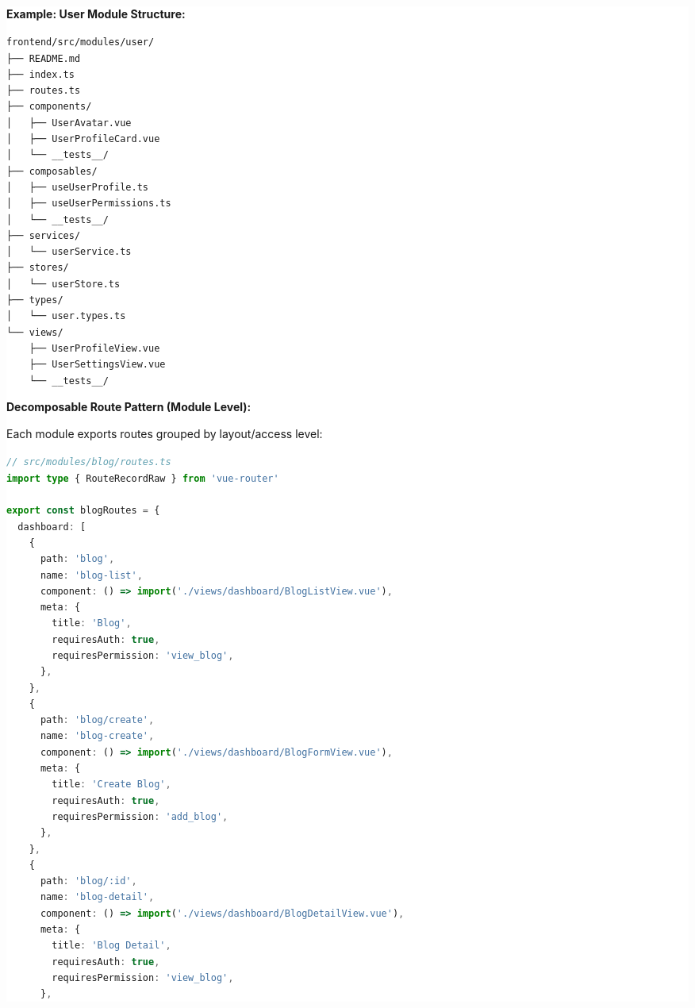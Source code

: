 **Example: User Module Structure:**

```
frontend/src/modules/user/
├── README.md
├── index.ts
├── routes.ts
├── components/
│   ├── UserAvatar.vue
│   ├── UserProfileCard.vue
│   └── __tests__/
├── composables/
│   ├── useUserProfile.ts
│   ├── useUserPermissions.ts
│   └── __tests__/
├── services/
│   └── userService.ts
├── stores/
│   └── userStore.ts
├── types/
│   └── user.types.ts
└── views/
    ├── UserProfileView.vue
    ├── UserSettingsView.vue
    └── __tests__/
```

**Decomposable Route Pattern (Module Level):**

Each module exports routes grouped by layout/access level:

```typescript
// src/modules/blog/routes.ts
import type { RouteRecordRaw } from 'vue-router'

export const blogRoutes = {
  dashboard: [
    {
      path: 'blog',
      name: 'blog-list',
      component: () => import('./views/dashboard/BlogListView.vue'),
      meta: {
        title: 'Blog',
        requiresAuth: true,
        requiresPermission: 'view_blog',
      },
    },
    {
      path: 'blog/create',
      name: 'blog-create',
      component: () => import('./views/dashboard/BlogFormView.vue'),
      meta: {
        title: 'Create Blog',
        requiresAuth: true,
        requiresPermission: 'add_blog',
      },
    },
    {
      path: 'blog/:id',
      name: 'blog-detail',
      component: () => import('./views/dashboard/BlogDetailView.vue'),
      meta: {
        title: 'Blog Detail',
        requiresAuth: true,
        requiresPermission: 'view_blog',
      },
```